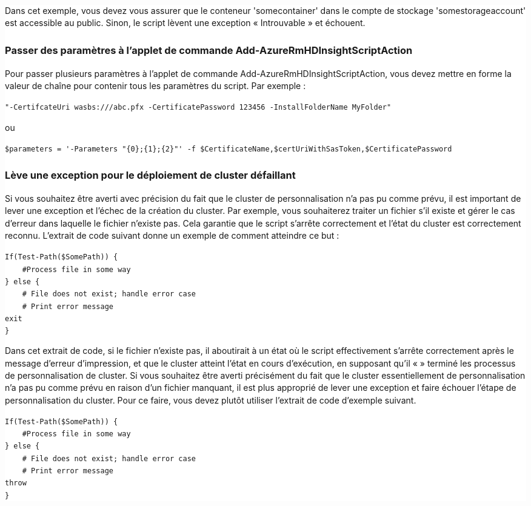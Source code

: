 Dans cet exemple, vous devez vous assurer que le conteneur 'somecontainer' dans le compte de stockage 'somestorageaccount' est accessible au public. Sinon, le script lèvent une exception « Introuvable » et échouent.

### <a name="pass-parameters-to-the-add-azurermhdinsightscriptaction-cmdlet"></a>Passer des paramètres à l’applet de commande Add-AzureRmHDInsightScriptAction

Pour passer plusieurs paramètres à l’applet de commande Add-AzureRmHDInsightScriptAction, vous devez mettre en forme la valeur de chaîne pour contenir tous les paramètres du script. Par exemple :

    "-CertifcateUri wasbs:///abc.pfx -CertificatePassword 123456 -InstallFolderName MyFolder"

ou

    $parameters = '-Parameters "{0};{1};{2}"' -f $CertificateName,$certUriWithSasToken,$CertificatePassword


### <a name="throw-exception-for-failed-cluster-deployment"></a>Lève une exception pour le déploiement de cluster défaillant

Si vous souhaitez être averti avec précision du fait que le cluster de personnalisation n’a pas pu comme prévu, il est important de lever une exception et l’échec de la création du cluster. Par exemple, vous souhaiterez traiter un fichier s’il existe et gérer le cas d’erreur dans laquelle le fichier n’existe pas. Cela garantie que le script s’arrête correctement et l’état du cluster est correctement reconnu. L’extrait de code suivant donne un exemple de comment atteindre ce but :

    If(Test-Path($SomePath)) {
        #Process file in some way
    } else {
        # File does not exist; handle error case
        # Print error message
    exit
    }

Dans cet extrait de code, si le fichier n’existe pas, il aboutirait à un état où le script effectivement s’arrête correctement après le message d’erreur d’impression, et que le cluster atteint l’état en cours d’exécution, en supposant qu’il « » terminé les processus de personnalisation de cluster. Si vous souhaitez être averti précisément du fait que le cluster essentiellement de personnalisation n’a pas pu comme prévu en raison d’un fichier manquant, il est plus approprié de lever une exception et faire échouer l’étape de personnalisation du cluster. Pour ce faire, vous devez plutôt utiliser l’extrait de code d’exemple suivant.

    If(Test-Path($SomePath)) {
        #Process file in some way
    } else {
        # File does not exist; handle error case
        # Print error message
    throw
    }
